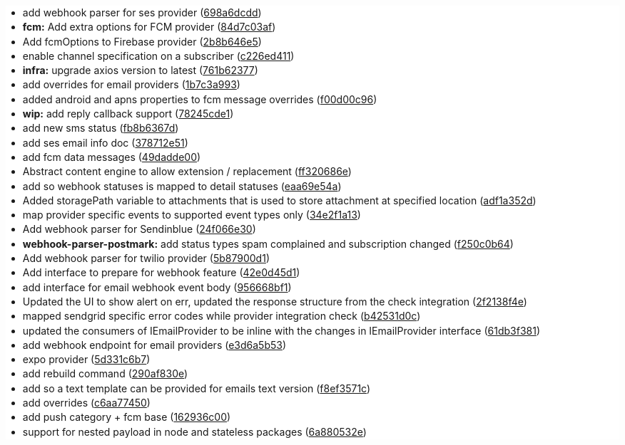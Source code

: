 - add webhook parser for ses provider ([698a6dcdd](https://github.com/novuhq/novu/commit/698a6dcdd))
- **fcm:** Add extra options for FCM provider ([84d7c03af](https://github.com/novuhq/novu/commit/84d7c03af))
- Add fcmOptions to Firebase provider ([2b8b646e5](https://github.com/novuhq/novu/commit/2b8b646e5))
- enable channel specification on a subscriber ([c226ed411](https://github.com/novuhq/novu/commit/c226ed411))
- **infra:** upgrade axios version to latest ([761b62377](https://github.com/novuhq/novu/commit/761b62377))
- add overrides for email providers ([1b7c3a993](https://github.com/novuhq/novu/commit/1b7c3a993))
- added android and apns properties to fcm message overrides ([f00d00c96](https://github.com/novuhq/novu/commit/f00d00c96))
- **wip:** add reply callback support ([78245cde1](https://github.com/novuhq/novu/commit/78245cde1))
- add new sms status ([fb8b6367d](https://github.com/novuhq/novu/commit/fb8b6367d))
- add ses email info doc ([378712e51](https://github.com/novuhq/novu/commit/378712e51))
- add fcm data messages ([49dadde00](https://github.com/novuhq/novu/commit/49dadde00))
- Abstract content engine to allow extension / replacement ([ff320686e](https://github.com/novuhq/novu/commit/ff320686e))
- add so webhook statuses is mapped to detail statuses ([eaa69e54a](https://github.com/novuhq/novu/commit/eaa69e54a))
- Added storagePath variable to attachments that is used to store attachment at specified location ([adf1a352d](https://github.com/novuhq/novu/commit/adf1a352d))
- map provider specific events to supported event types only ([34e2f1a13](https://github.com/novuhq/novu/commit/34e2f1a13))
- Add webhook parser for Sendinblue ([24f066e30](https://github.com/novuhq/novu/commit/24f066e30))
- **webhook-parser-postmark:** add status types spam complained and subscription changed ([f250c0b64](https://github.com/novuhq/novu/commit/f250c0b64))
- Add webhook parser for twilio provider ([5b87900d1](https://github.com/novuhq/novu/commit/5b87900d1))
- Add interface to prepare for webhook feature ([42e0d45d1](https://github.com/novuhq/novu/commit/42e0d45d1))
- add interface for email webhook event body ([956668bf1](https://github.com/novuhq/novu/commit/956668bf1))
- Updated the UI to show alert on err, updated the response structure from the check integration ([2f2138f4e](https://github.com/novuhq/novu/commit/2f2138f4e))
- mapped sendgrid specific error codes while provider integration check ([b42531d0c](https://github.com/novuhq/novu/commit/b42531d0c))
- updated the consumers of IEmailProvider to be inline with the changes in IEmailProvider interface ([61db3f381](https://github.com/novuhq/novu/commit/61db3f381))
- add webhook endpoint for email providers ([e3d6a5b53](https://github.com/novuhq/novu/commit/e3d6a5b53))
- expo provider ([5d331c6b7](https://github.com/novuhq/novu/commit/5d331c6b7))
- add rebuild command ([290af830e](https://github.com/novuhq/novu/commit/290af830e))
- add so a text template can be provided for emails text version ([f8ef3571c](https://github.com/novuhq/novu/commit/f8ef3571c))
- add overrides ([c6aa77450](https://github.com/novuhq/novu/commit/c6aa77450))
- add push category + fcm base ([162936c00](https://github.com/novuhq/novu/commit/162936c00))
- support for nested payload in node and stateless packages ([6a880532e](https://github.com/novuhq/novu/commit/6a880532e))
